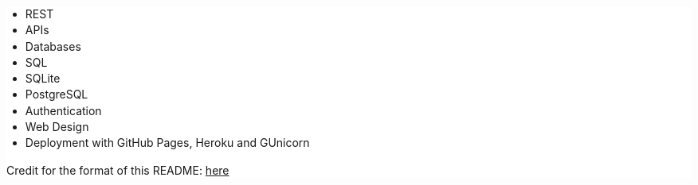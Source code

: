 - REST
- APIs
- Databases
- SQL
- SQLite
- PostgreSQL
- Authentication
- Web Design
- Deployment with GitHub Pages, Heroku and GUnicorn

Credit for the format of this README: [here](https://github.com/arsovskidev/100-days-of-code/tree/master)
